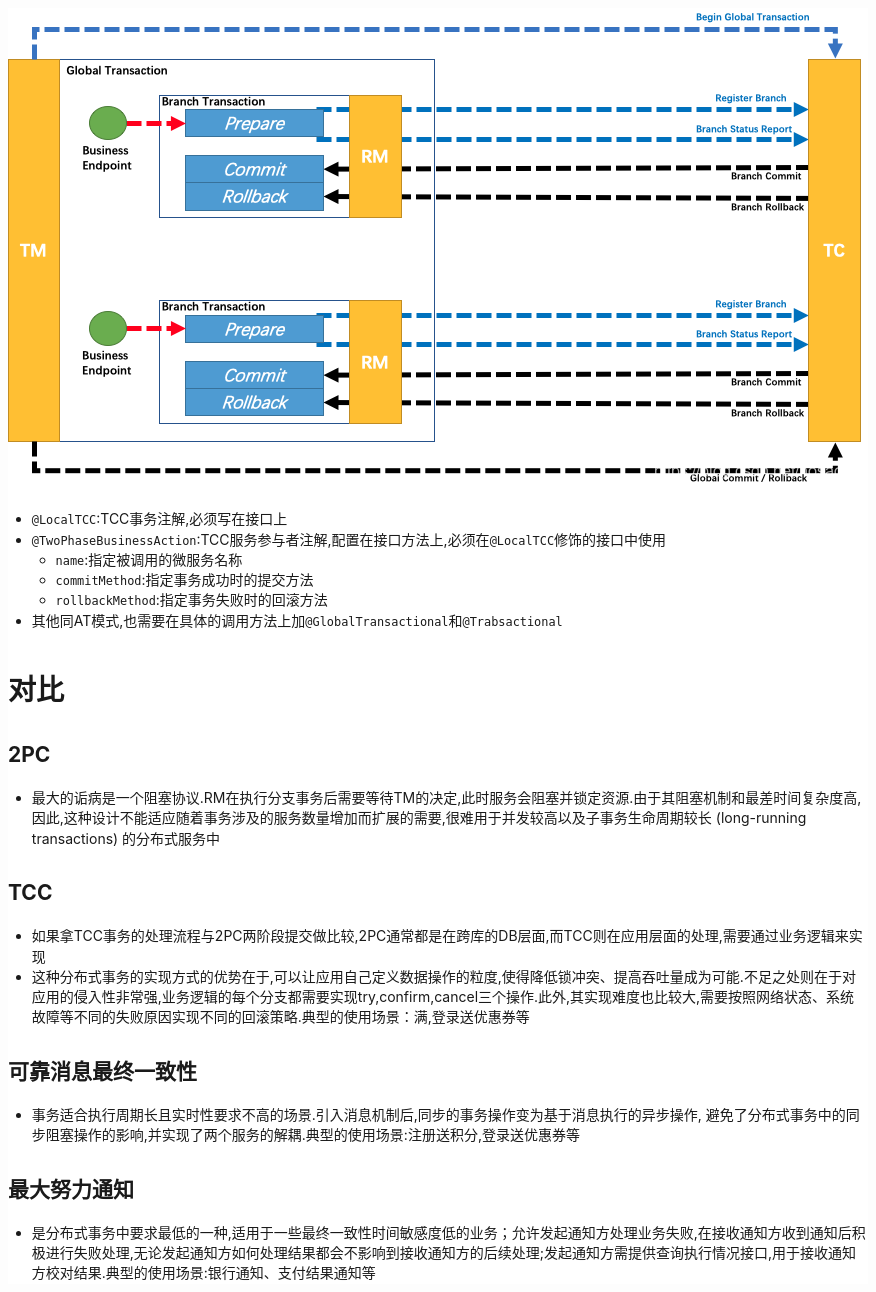 ![](TCC03.PNG)

* `@LocalTCC`:TCC事务注解,必须写在接口上
* `@TwoPhaseBusinessAction`:TCC服务参与者注解,配置在接口方法上,必须在`@LocalTCC`修饰的接口中使用
  * `name`:指定被调用的微服务名称
  * `commitMethod`:指定事务成功时的提交方法
  * `rollbackMethod`:指定事务失败时的回滚方法
* 其他同AT模式,也需要在具体的调用方法上加`@GlobalTransactional`和`@Trabsactional`



# 对比



## 2PC

* 最大的诟病是一个阻塞协议.RM在执行分支事务后需要等待TM的决定,此时服务会阻塞并锁定资源.由于其阻塞机制和最差时间复杂度高, 因此,这种设计不能适应随着事务涉及的服务数量增加而扩展的需要,很难用于并发较高以及子事务生命周期较长 (long-running transactions) 的分布式服务中



## TCC

* 如果拿TCC事务的处理流程与2PC两阶段提交做比较,2PC通常都是在跨库的DB层面,而TCC则在应用层面的处理,需要通过业务逻辑来实现
* 这种分布式事务的实现方式的优势在于,可以让应用自己定义数据操作的粒度,使得降低锁冲突、提高吞吐量成为可能.不足之处则在于对应用的侵入性非常强,业务逻辑的每个分支都需要实现try,confirm,cancel三个操作.此外,其实现难度也比较大,需要按照网络状态、系统故障等不同的失败原因实现不同的回滚策略.典型的使用场景：满,登录送优惠券等



## 可靠消息最终一致性

* 事务适合执行周期长且实时性要求不高的场景.引入消息机制后,同步的事务操作变为基于消息执行的异步操作, 避免了分布式事务中的同步阻塞操作的影响,并实现了两个服务的解耦.典型的使用场景:注册送积分,登录送优惠券等



## 最大努力通知

* 是分布式事务中要求最低的一种,适用于一些最终一致性时间敏感度低的业务；允许发起通知方处理业务失败,在接收通知方收到通知后积极进行失败处理,无论发起通知方如何处理结果都会不影响到接收通知方的后续处理;发起通知方需提供查询执行情况接口,用于接收通知方校对结果.典型的使用场景:银行通知、支付结果通知等
